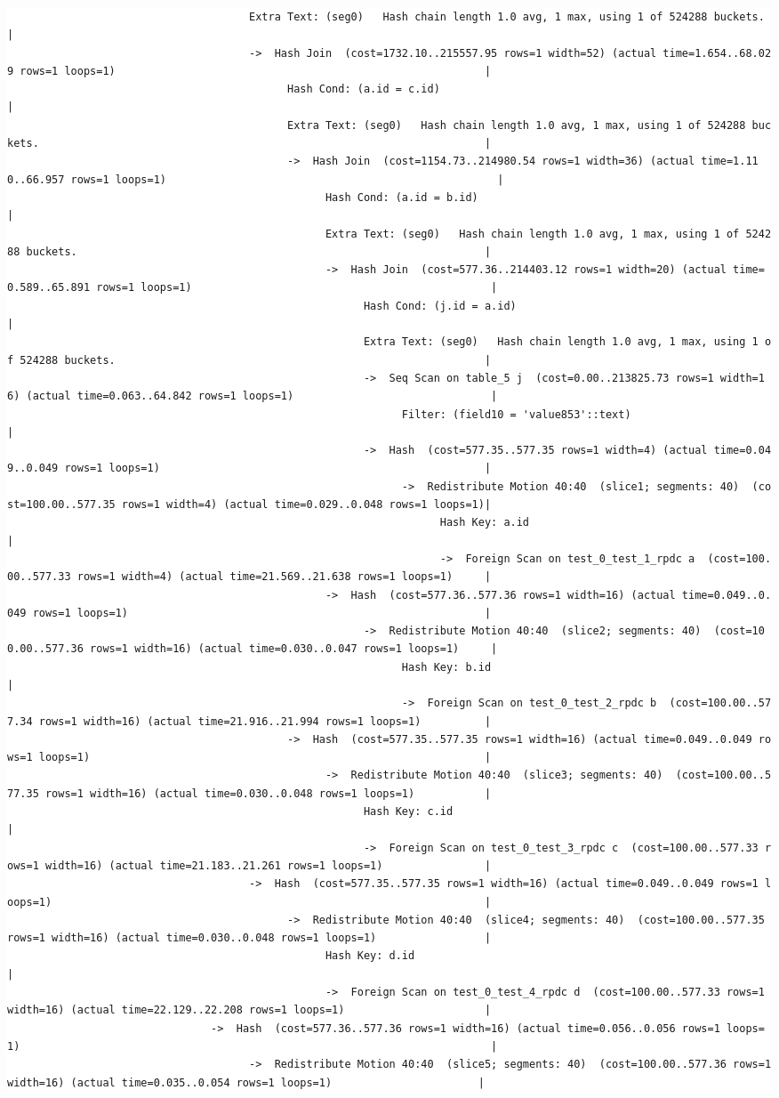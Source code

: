 ```	
                                      Extra Text: (seg0)   Hash chain length 1.0 avg, 1 max, using 1 of 524288 buckets.                                                                            |
                                      ->  Hash Join  (cost=1732.10..215557.95 rows=1 width=52) (actual time=1.654..68.029 rows=1 loops=1)                                                          |
                                            Hash Cond: (a.id = c.id)                                                                                                                               |
                                            Extra Text: (seg0)   Hash chain length 1.0 avg, 1 max, using 1 of 524288 buckets.                                                                      |
                                            ->  Hash Join  (cost=1154.73..214980.54 rows=1 width=36) (actual time=1.110..66.957 rows=1 loops=1)                                                    |
                                                  Hash Cond: (a.id = b.id)                                                                                                                         |
                                                  Extra Text: (seg0)   Hash chain length 1.0 avg, 1 max, using 1 of 524288 buckets.                                                                |
                                                  ->  Hash Join  (cost=577.36..214403.12 rows=1 width=20) (actual time=0.589..65.891 rows=1 loops=1)                                               |
                                                        Hash Cond: (j.id = a.id)                                                                                                                   |
                                                        Extra Text: (seg0)   Hash chain length 1.0 avg, 1 max, using 1 of 524288 buckets.                                                          |
                                                        ->  Seq Scan on table_5 j  (cost=0.00..213825.73 rows=1 width=16) (actual time=0.063..64.842 rows=1 loops=1)                               |
                                                              Filter: (field10 = 'value853'::text)                                                                                                 |
                                                        ->  Hash  (cost=577.35..577.35 rows=1 width=4) (actual time=0.049..0.049 rows=1 loops=1)                                                   |
                                                              ->  Redistribute Motion 40:40  (slice1; segments: 40)  (cost=100.00..577.35 rows=1 width=4) (actual time=0.029..0.048 rows=1 loops=1)|
                                                                    Hash Key: a.id                                                                                                                 |
                                                                    ->  Foreign Scan on test_0_test_1_rpdc a  (cost=100.00..577.33 rows=1 width=4) (actual time=21.569..21.638 rows=1 loops=1)     |
                                                  ->  Hash  (cost=577.36..577.36 rows=1 width=16) (actual time=0.049..0.049 rows=1 loops=1)                                                        |
                                                        ->  Redistribute Motion 40:40  (slice2; segments: 40)  (cost=100.00..577.36 rows=1 width=16) (actual time=0.030..0.047 rows=1 loops=1)     |
                                                              Hash Key: b.id                                                                                                                       |
                                                              ->  Foreign Scan on test_0_test_2_rpdc b  (cost=100.00..577.34 rows=1 width=16) (actual time=21.916..21.994 rows=1 loops=1)          |
                                            ->  Hash  (cost=577.35..577.35 rows=1 width=16) (actual time=0.049..0.049 rows=1 loops=1)                                                              |
                                                  ->  Redistribute Motion 40:40  (slice3; segments: 40)  (cost=100.00..577.35 rows=1 width=16) (actual time=0.030..0.048 rows=1 loops=1)           |
                                                        Hash Key: c.id                                                                                                                             |
                                                        ->  Foreign Scan on test_0_test_3_rpdc c  (cost=100.00..577.33 rows=1 width=16) (actual time=21.183..21.261 rows=1 loops=1)                |
                                      ->  Hash  (cost=577.35..577.35 rows=1 width=16) (actual time=0.049..0.049 rows=1 loops=1)                                                                    |
                                            ->  Redistribute Motion 40:40  (slice4; segments: 40)  (cost=100.00..577.35 rows=1 width=16) (actual time=0.030..0.048 rows=1 loops=1)                 |
                                                  Hash Key: d.id                                                                                                                                   |
                                                  ->  Foreign Scan on test_0_test_4_rpdc d  (cost=100.00..577.33 rows=1 width=16) (actual time=22.129..22.208 rows=1 loops=1)                      |
                                ->  Hash  (cost=577.36..577.36 rows=1 width=16) (actual time=0.056..0.056 rows=1 loops=1)                                                                          |
                                      ->  Redistribute Motion 40:40  (slice5; segments: 40)  (cost=100.00..577.36 rows=1 width=16) (actual time=0.035..0.054 rows=1 loops=1)                       |
```